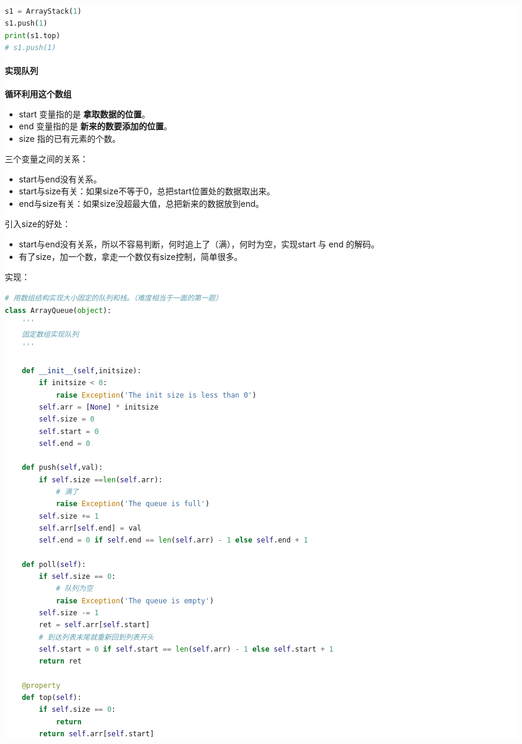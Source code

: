 ```python
s1 = ArrayStack(1)
s1.push(1)
print(s1.top)
# s1.push(1)
```



#### 实现队列

**循环利用这个数组**

- start 变量指的是 **拿取数据的位置**。
- end 变量指的是 **新来的数要添加的位置**。
- size 指的已有元素的个数。

三个变量之间的关系：

- start与end没有关系。
- start与size有关：如果size不等于0，总把start位置处的数据取出来。
- end与size有关：如果size没超最大值，总把新来的数据放到end。

引入size的好处：

- start与end没有关系，所以不容易判断，何时追上了（满），何时为空，实现start 与 end 的解码。
- 有了size，加一个数，拿走一个数仅有size控制，简单很多。

实现：

```python
# 用数组结构实现大小固定的队列和栈。（难度相当于一面的第一题）
class ArrayQueue(object):
    '''
    固定数组实现队列
    '''

    def __init__(self,initsize):
        if initsize < 0:
            raise Exception('The init size is less than 0')
        self.arr = [None] * initsize
        self.size = 0
        self.start = 0
        self.end = 0

    def push(self,val):
        if self.size ==len(self.arr):
            # 满了
            raise Exception('The queue is full')
        self.size += 1
        self.arr[self.end] = val
        self.end = 0 if self.end == len(self.arr) - 1 else self.end + 1

    def poll(self):
        if self.size == 0:
            # 队列为空
            raise Exception('The queue is empty')
        self.size -= 1
        ret = self.arr[self.start]
        # 到达列表末尾就重新回到列表开头
        self.start = 0 if self.start == len(self.arr) - 1 else self.start + 1
        return ret

    @property
    def top(self):
        if self.size == 0:
            return
        return self.arr[self.start]

```